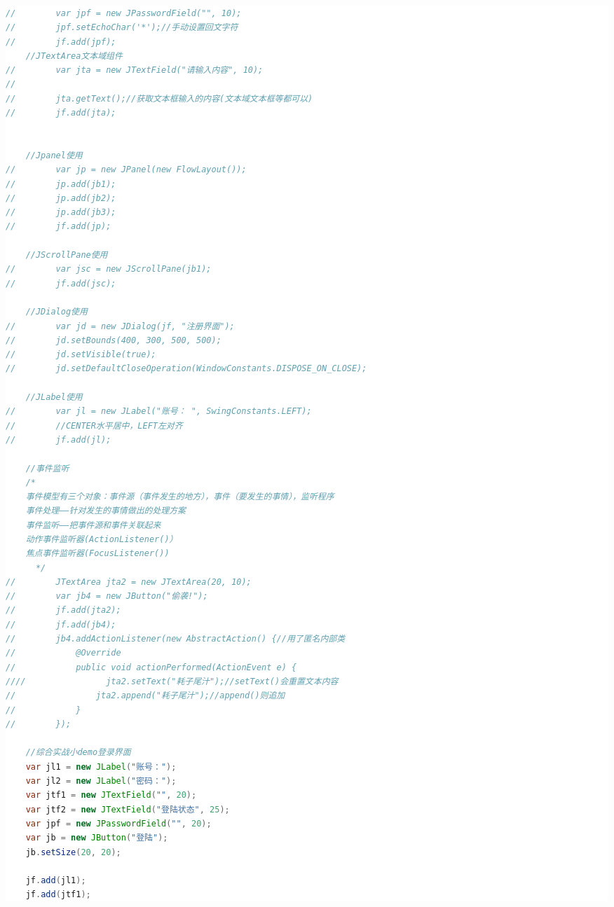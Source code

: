 ``` Java
//        var jpf = new JPasswordField("", 10);
//        jpf.setEchoChar('*');//手动设置回文字符
//        jf.add(jpf);
    //JTextArea文本域组件
//        var jta = new JTextField("请输入内容", 10);
//
//        jta.getText();//获取文本框输入的内容(文本域文本框等都可以)
//        jf.add(jta);


    //Jpanel使用
//        var jp = new JPanel(new FlowLayout());
//        jp.add(jb1);
//        jp.add(jb2);
//        jp.add(jb3);
//        jf.add(jp);

    //JScrollPane使用
//        var jsc = new JScrollPane(jb1);
//        jf.add(jsc);

    //JDialog使用
//        var jd = new JDialog(jf, "注册界面");
//        jd.setBounds(400, 300, 500, 500);
//        jd.setVisible(true);
//        jd.setDefaultCloseOperation(WindowConstants.DISPOSE_ON_CLOSE);

    //JLabel使用
//        var jl = new JLabel("账号： ", SwingConstants.LEFT);
//        //CENTER水平居中，LEFT左对齐
//        jf.add(jl);

    //事件监听
    /*
    事件模型有三个对象：事件源（事件发生的地方），事件（要发生的事情），监听程序
    事件处理——针对发生的事情做出的处理方案
    事件监听——把事件源和事件关联起来
    动作事件监听器(ActionListener()）
    焦点事件监听器(FocusListener())
      */
//        JTextArea jta2 = new JTextArea(20, 10);
//        var jb4 = new JButton("偷袭!");
//        jf.add(jta2);
//        jf.add(jb4);
//        jb4.addActionListener(new AbstractAction() {//用了匿名内部类
//            @Override
//            public void actionPerformed(ActionEvent e) {
////                jta2.setText("耗子尾汁");//setText()会重置文本内容
//                jta2.append("耗子尾汁");//append()则追加
//            }
//        });

    //综合实战小demo登录界面
    var jl1 = new JLabel("账号：");
    var jl2 = new JLabel("密码：");
    var jtf1 = new JTextField("", 20);
    var jtf2 = new JTextField("登陆状态", 25);
    var jpf = new JPasswordField("", 20);
    var jb = new JButton("登陆");
    jb.setSize(20, 20);

    jf.add(jl1);
    jf.add(jtf1);
```